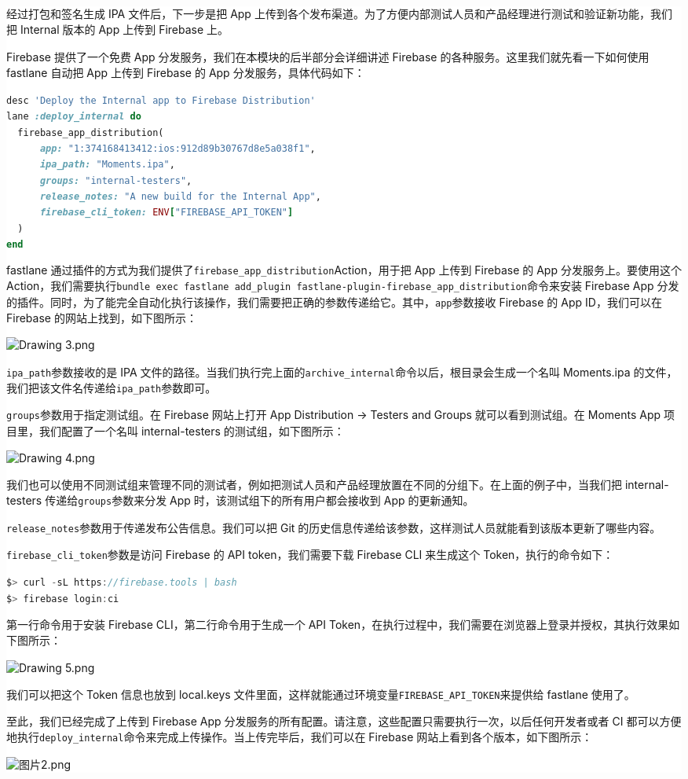 经过打包和签名生成 IPA 文件后，下一步是把 App 上传到各个发布渠道。为了方便内部测试人员和产品经理进行测试和验证新功能，我们把 Internal 版本的 App 上传到 Firebase 上。

Firebase 提供了一个免费 App 分发服务，我们在本模块的后半部分会详细讲述 Firebase 的各种服务。这里我们就先看一下如何使用 fastlane 自动把 App 上传到 Firebase 的 App 分发服务，具体代码如下：

```ruby
desc 'Deploy the Internal app to Firebase Distribution'
lane :deploy_internal do
  firebase_app_distribution(
      app: "1:374168413412:ios:912d89b30767d8e5a038f1",
      ipa_path: "Moments.ipa",
      groups: "internal-testers",
      release_notes: "A new build for the Internal App",
      firebase_cli_token: ENV["FIREBASE_API_TOKEN"]
  )
end
```

fastlane 通过插件的方式为我们提供了`firebase_app_distribution`Action，用于把 App 上传到 Firebase 的 App 分发服务上。要使用这个 Action，我们需要执行`bundle exec fastlane add_plugin fastlane-plugin-firebase_app_distribution`命令来安装 Firebase App 分发的插件。同时，为了能完全自动化执行该操作，我们需要把正确的参数传递给它。其中，`app`参数接收 Firebase 的 App ID，我们可以在 Firebase 的网站上找到，如下图所示：

<Image alt="Drawing 3.png" src="https://s0.lgstatic.com/i/image6/M01/3F/DC/CioPOWCiClOAF5DMAAI5dJ-pBIU662.png"/>

`ipa_path`参数接收的是 IPA 文件的路径。当我们执行完上面的`archive_internal`命令以后，根目录会生成一个名叫 Moments.ipa 的文件，我们把该文件名传递给`ipa_path`参数即可。

`groups`参数用于指定测试组。在 Firebase 网站上打开 App Distribution -\> Testers and Groups 就可以看到测试组。在 Moments App 项目里，我们配置了一个名叫 internal-testers 的测试组，如下图所示：

<Image alt="Drawing 4.png" src="https://s0.lgstatic.com/i/image6/M01/3F/DC/CioPOWCiClmAJsjxAAGsz1GasqA461.png"/>

我们也可以使用不同测试组来管理不同的测试者，例如把测试人员和产品经理放置在不同的分组下。在上面的例子中，当我们把 internal-testers 传递给`groups`参数来分发 App 时，该测试组下的所有用户都会接收到 App 的更新通知。

`release_notes`参数用于传递发布公告信息。我们可以把 Git 的历史信息传递给该参数，这样测试人员就能看到该版本更新了哪些内容。

`firebase_cli_token`参数是访问 Firebase 的 API token，我们需要下载 Firebase CLI 来生成这个 Token，执行的命令如下：

```java
$> curl -sL https://firebase.tools | bash
$> firebase login:ci
```

第一行命令用于安装 Firebase CLI，第二行命令用于生成一个 API Token，在执行过程中，我们需要在浏览器上登录并授权，其执行效果如下图所示：

<Image alt="Drawing 5.png" src="https://s0.lgstatic.com/i/image6/M01/3F/D4/Cgp9HWCiCmCAFw7fAAIpk8yrsEA370.png"/>

我们可以把这个 Token 信息也放到 local.keys 文件里面，这样就能通过环境变量`FIREBASE_API_TOKEN`来提供给 fastlane 使用了。

至此，我们已经完成了上传到 Firebase App 分发服务的所有配置。请注意，这些配置只需要执行一次，以后任何开发者或者 CI 都可以方便地执行`deploy_internal`命令来完成上传操作。当上传完毕后，我们可以在 Firebase 网站上看到各个版本，如下图所示：

<Image alt="图片2.png" src="https://s0.lgstatic.com/i/image6/M00/3F/EC/Cgp9HWCiSMuAInUGAAWIaVp5nWU208.png"/>
